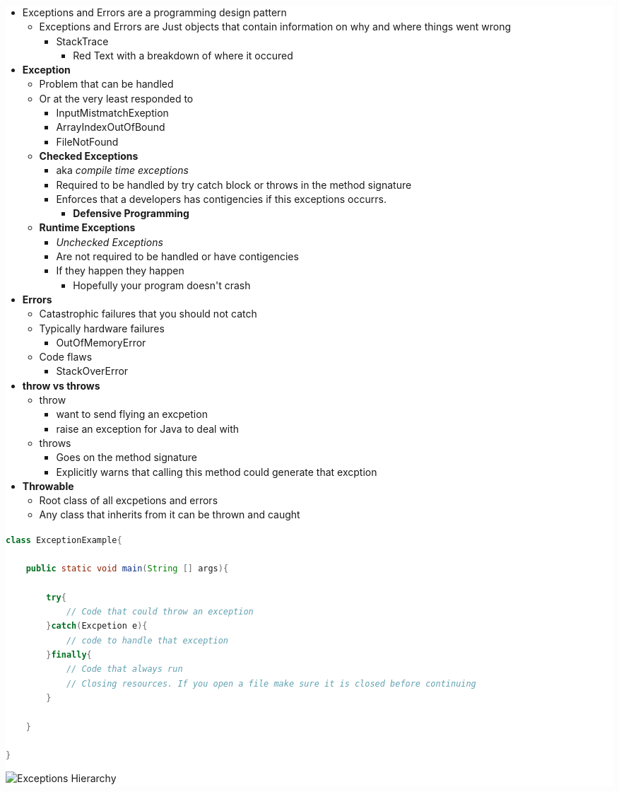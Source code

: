 - Exceptions and Errors are a programming design pattern
  - Exceptions and Errors are Just objects that contain information on why and where things went wrong
    - StackTrace
      - Red Text with a breakdown of where it occured
- **Exception**
  - Problem that can be handled 
  - Or at the very least responded to
    - InputMistmatchExeption
    - ArrayIndexOutOfBound
    - FileNotFound
  - **Checked Exceptions**
    - aka *compile time exceptions*
    - Required to be handled by try catch block or throws in the method signature
    - Enforces that a developers has contigencies if this exceptions occurrs.
      - **Defensive Programming**
  - **Runtime Exceptions**
    - *Unchecked Exceptions*
    - Are not required to be handled or have contigencies
    - If they happen they happen
      - Hopefully your program doesn't crash
-  **Errors**
   -  Catastrophic failures that you should not catch
   -  Typically hardware failures
      -  OutOfMemoryError
   -  Code flaws
      -  StackOverError
- **throw vs throws**
  - throw
    - want to send flying an excpetion
    - raise an exception for Java to deal with
  - throws
    - Goes on the method signature
    - Explicitly warns that calling this method could generate that excption
- **Throwable**
  - Root class of all excpetions and errors
  - Any class that inherits from it can be thrown and caught

```Java
class ExceptionExample{

    public static void main(String [] args){

        try{
            // Code that could throw an exception
        }catch(Excpetion e){
            // code to handle that exception
        }finally{
            // Code that always run
            // Closing resources. If you open a file make sure it is closed before continuing
        }

    }

}

```
![Exceptions Hierarchy](https://www.javamex.com/tutorials/exceptions/ExceptionHierarchy.png)
